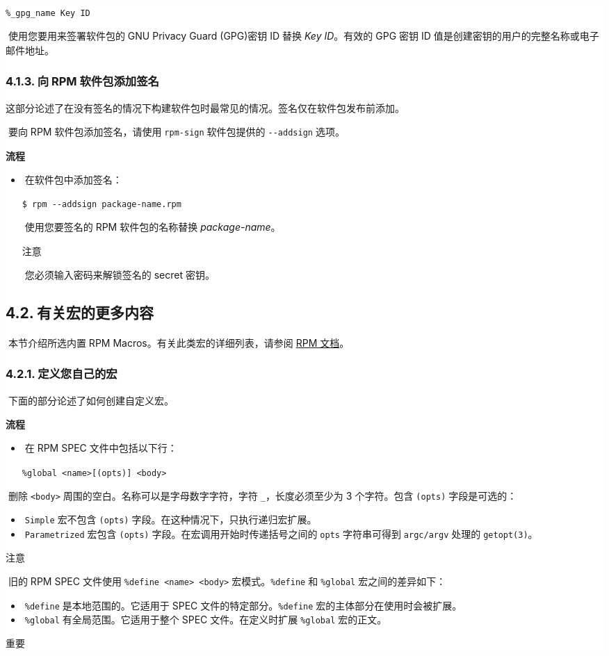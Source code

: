   

  ```none
  %_gpg_name Key ID
  ```

  ​							使用您要用来签署软件包的 GNU Privacy Guard (GPG)密钥 ID 替换 *Key ID*。有效的 GPG 密钥 ID 值是创建密钥的用户的完整名称或电子邮件地址。 					

### 4.1.3. 向 RPM 软件包添加签名

​					这部分论述了在没有签名的情况下构建软件包时最常见的情况。签名仅在软件包发布前添加。 			

​					要向 RPM 软件包添加签名，请使用 `rpm-sign` 软件包提供的 `--addsign` 选项。 			

**流程**

- ​							在软件包中添加签名： 					

  

  ```none
  $ rpm --addsign package-name.rpm
  ```

  ​							使用您要签名的 RPM 软件包的名称替换 *package-name*。 					

  注意

  ​								您必须输入密码来解锁签名的 secret 密钥。 						

## 4.2. 有关宏的更多内容

​				本节介绍所选内置 RPM Macros。有关此类宏的详细列表，请参阅 [RPM 文档](https://rpm-software-management.github.io/rpm/manual/macros.html)。 		

### 4.2.1. 定义您自己的宏

​					下面的部分论述了如何创建自定义宏。 			

**流程**

- ​							在 RPM SPEC 文件中包括以下行： 					

  

  ```none
  %global <name>[(opts)] <body>
  ```

​					删除 `<body>` 周围的空白。名称可以是字母数字字符，字符 `_`，长度必须至少为 3 个字符。包含 `(opts)` 字段是可选的： 			

- ​							`Simple` 宏不包含 `(opts)` 字段。在这种情况下，只执行递归宏扩展。 					
- ​							`Parametrized` 宏包含 `(opts)` 字段。在宏调用开始时传递括号之间的 `opts` 字符串可得到 `argc/argv` 处理的 `getopt(3)`。 					

注意

​						旧的 RPM SPEC 文件使用 `%define <name> <body>` 宏模式。`%define` 和 `%global` 宏之间的差异如下： 				

- ​								`%define` 是本地范围的。它适用于 SPEC 文件的特定部分。`%define` 宏的主体部分在使用时会被扩展。 						
- ​								`%global` 有全局范围。它适用于整个 SPEC 文件。在定义时扩展 `%global` 宏的正文。 						

重要
